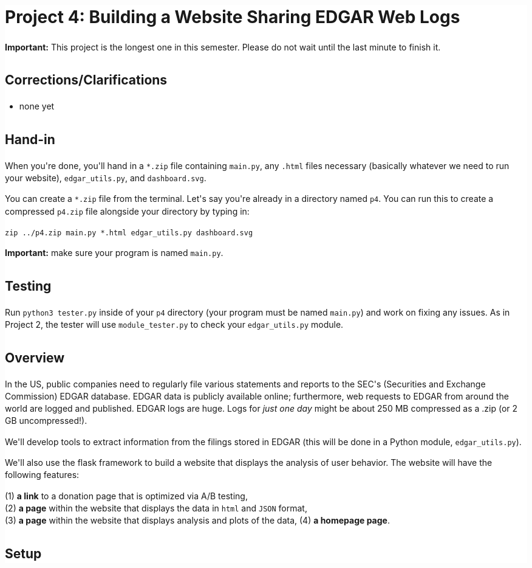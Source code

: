 # Project 4: Building a Website Sharing EDGAR Web Logs 

**Important:** This project is the longest one in this semester. 
Please do not wait until the last minute to finish it. 

## Corrections/Clarifications

* none yet

## Hand-in

When you're done, you'll hand in a `*.zip` file containing `main.py`, any 
`.html` files necessary (basically whatever we need to run your website), 
`edgar_utils.py`, and `dashboard.svg`.

You can create a `*.zip` file from the terminal. Let's say you're already in 
a directory named `p4`. You can run this to create a compressed `p4.zip`
file alongside your directory by typing in:

```
zip ../p4.zip main.py *.html edgar_utils.py dashboard.svg
```

**Important:** make sure your program is named `main.py`. 

## Testing
Run `python3 tester.py` inside of your `p4` directory (your program must be named `main.py`) and work on fixing any issues. As in Project 2, the tester will use `module_tester.py` to check your `edgar_utils.py` module.

## Overview

In the US, public companies need to regularly file
various statements and reports to the SEC's (Securities and Exchange
Commission) EDGAR database.  EDGAR data is publicly available online;
furthermore, web requests to EDGAR from around the world are logged
and published.  EDGAR logs are huge.  Logs for *just one day* might be
about 250 MB compressed as a .zip (or 2 GB uncompressed!).

We'll develop tools to extract information from the filings stored in EDGAR 
(this will be done in a Python module, `edgar_utils.py`). 

We'll also use the flask framework to build a website that displays the analysis 
of user behavior. The website will have the following features:  
 
(1) **a link** to a donation page that is optimized via A/B testing,  
(2) **a page** within the website that displays the data in `html` and `JSON` format,  
(3) **a page** within the website that displays analysis and plots of the data, 
(4) **a homepage page**.


## Setup
